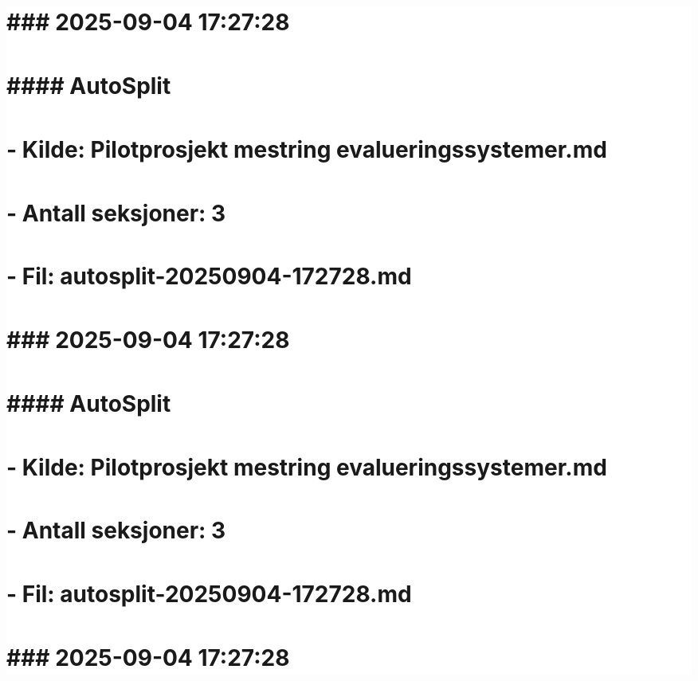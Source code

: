 #

#

#

#

# \### 2025-09-04 17:27:28

# \#### AutoSplit

# \- Kilde: Pilotprosjekt mestring evalueringssystemer.md

# \- Antall seksjoner: 3

# \- Fil: autosplit-20250904-172728.md

#

#

#

#

# \### 2025-09-04 17:27:28

# \#### AutoSplit

# \- Kilde: Pilotprosjekt mestring evalueringssystemer.md

# \- Antall seksjoner: 3

# \- Fil: autosplit-20250904-172728.md

#

#

#

#

# \### 2025-09-04 17:27:28
